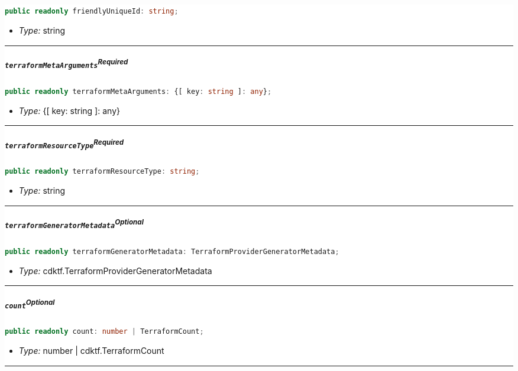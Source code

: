 ```typescript
public readonly friendlyUniqueId: string;
```

- *Type:* string

---

##### `terraformMetaArguments`<sup>Required</sup> <a name="terraformMetaArguments" id="@cdktf/provider-vsphere.dataVsphereTagCategory.DataVsphereTagCategory.property.terraformMetaArguments"></a>

```typescript
public readonly terraformMetaArguments: {[ key: string ]: any};
```

- *Type:* {[ key: string ]: any}

---

##### `terraformResourceType`<sup>Required</sup> <a name="terraformResourceType" id="@cdktf/provider-vsphere.dataVsphereTagCategory.DataVsphereTagCategory.property.terraformResourceType"></a>

```typescript
public readonly terraformResourceType: string;
```

- *Type:* string

---

##### `terraformGeneratorMetadata`<sup>Optional</sup> <a name="terraformGeneratorMetadata" id="@cdktf/provider-vsphere.dataVsphereTagCategory.DataVsphereTagCategory.property.terraformGeneratorMetadata"></a>

```typescript
public readonly terraformGeneratorMetadata: TerraformProviderGeneratorMetadata;
```

- *Type:* cdktf.TerraformProviderGeneratorMetadata

---

##### `count`<sup>Optional</sup> <a name="count" id="@cdktf/provider-vsphere.dataVsphereTagCategory.DataVsphereTagCategory.property.count"></a>

```typescript
public readonly count: number | TerraformCount;
```

- *Type:* number | cdktf.TerraformCount

---

